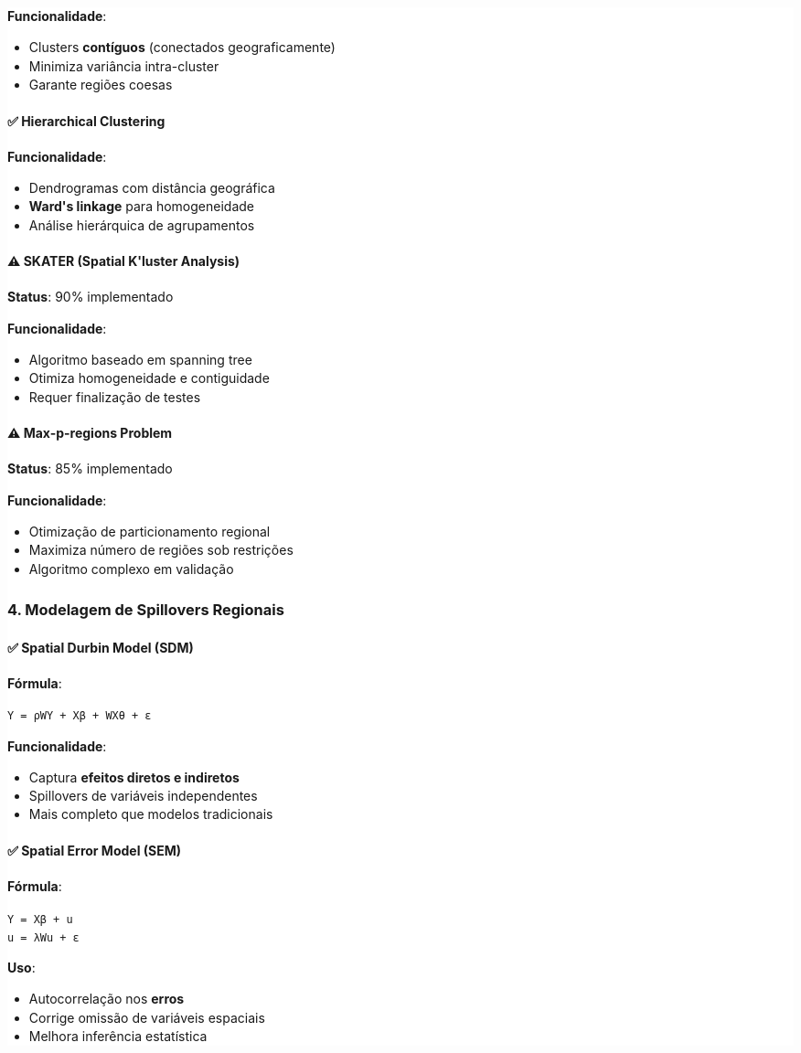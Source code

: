 **Funcionalidade**:
- Clusters **contíguos** (conectados geograficamente)
- Minimiza variância intra-cluster
- Garante regiões coesas

#### ✅ Hierarchical Clustering

**Funcionalidade**:
- Dendrogramas com distância geográfica
- **Ward's linkage** para homogeneidade
- Análise hierárquica de agrupamentos

#### ⚠️ SKATER (Spatial K'luster Analysis)

**Status**: 90% implementado

**Funcionalidade**:
- Algoritmo baseado em spanning tree
- Otimiza homogeneidade e contiguidade
- Requer finalização de testes

#### ⚠️ Max-p-regions Problem

**Status**: 85% implementado

**Funcionalidade**:
- Otimização de particionamento regional
- Maximiza número de regiões sob restrições
- Algoritmo complexo em validação

### 4. Modelagem de Spillovers Regionais

#### ✅ Spatial Durbin Model (SDM)

**Fórmula**:
```
Y = ρWY + Xβ + WXθ + ε
```

**Funcionalidade**:
- Captura **efeitos diretos e indiretos**
- Spillovers de variáveis independentes
- Mais completo que modelos tradicionais

#### ✅ Spatial Error Model (SEM)

**Fórmula**:
```
Y = Xβ + u
u = λWu + ε
```

**Uso**:
- Autocorrelação nos **erros**
- Corrige omissão de variáveis espaciais
- Melhora inferência estatística
